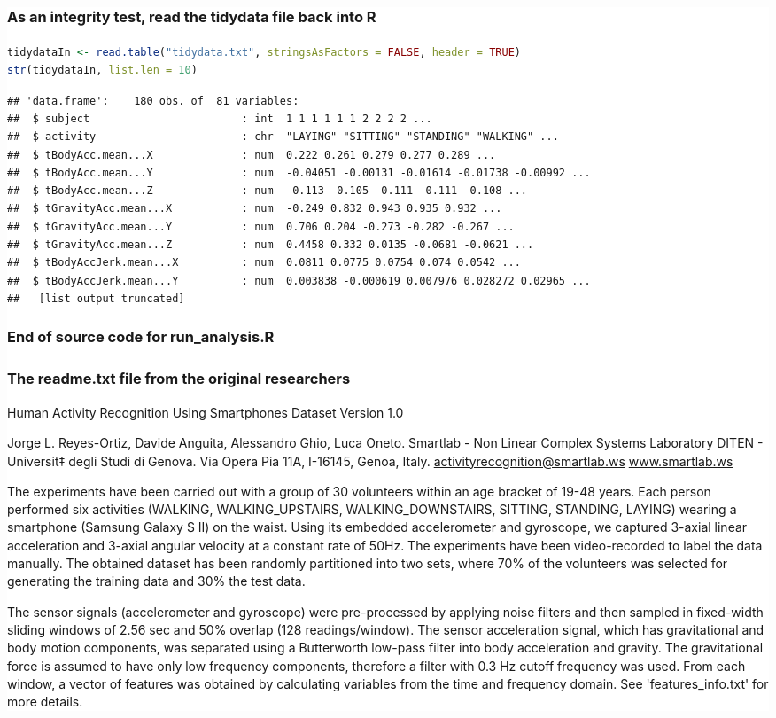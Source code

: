### As an integrity test, read the tidydata file back into R

```r
tidydataIn <- read.table("tidydata.txt", stringsAsFactors = FALSE, header = TRUE)
str(tidydataIn, list.len = 10)
```

```
## 'data.frame':	180 obs. of  81 variables:
##  $ subject                        : int  1 1 1 1 1 1 2 2 2 2 ...
##  $ activity                       : chr  "LAYING" "SITTING" "STANDING" "WALKING" ...
##  $ tBodyAcc.mean...X              : num  0.222 0.261 0.279 0.277 0.289 ...
##  $ tBodyAcc.mean...Y              : num  -0.04051 -0.00131 -0.01614 -0.01738 -0.00992 ...
##  $ tBodyAcc.mean...Z              : num  -0.113 -0.105 -0.111 -0.111 -0.108 ...
##  $ tGravityAcc.mean...X           : num  -0.249 0.832 0.943 0.935 0.932 ...
##  $ tGravityAcc.mean...Y           : num  0.706 0.204 -0.273 -0.282 -0.267 ...
##  $ tGravityAcc.mean...Z           : num  0.4458 0.332 0.0135 -0.0681 -0.0621 ...
##  $ tBodyAccJerk.mean...X          : num  0.0811 0.0775 0.0754 0.074 0.0542 ...
##  $ tBodyAccJerk.mean...Y          : num  0.003838 -0.000619 0.007976 0.028272 0.02965 ...
##   [list output truncated]
```

### End of source code for run_analysis.R 


### The readme.txt file from the original researchers

Human Activity Recognition Using Smartphones Dataset
Version 1.0
 
Jorge L. Reyes-Ortiz, Davide Anguita, Alessandro Ghio, Luca Oneto.
Smartlab - Non Linear Complex Systems Laboratory
DITEN - Universit‡ degli Studi di Genova.
Via Opera Pia 11A, I-16145, Genoa, Italy.
activityrecognition@smartlab.ws
www.smartlab.ws

The experiments have been carried out with a group of 30 volunteers within an age bracket of 19-48 years. Each person performed six activities (WALKING, WALKING_UPSTAIRS, WALKING_DOWNSTAIRS, SITTING, STANDING, LAYING) wearing a smartphone (Samsung Galaxy S II) on the waist. Using its embedded accelerometer and gyroscope, we captured 3-axial linear acceleration and 3-axial angular velocity at a constant rate of 50Hz. The experiments have been video-recorded to label the data manually. The obtained dataset has been randomly partitioned into two sets, where 70% of the volunteers was selected for generating the training data and 30% the test data. 

The sensor signals (accelerometer and gyroscope) were pre-processed by applying noise filters and then sampled in fixed-width sliding windows of 2.56 sec and 50% overlap (128 readings/window). The sensor acceleration signal, which has gravitational and body motion components, was separated using a Butterworth low-pass filter into body acceleration and gravity. The gravitational force is assumed to have only low frequency components, therefore a filter with 0.3 Hz cutoff frequency was used. From each window, a vector of features was obtained by calculating variables from the time and frequency domain. See 'features_info.txt' for more details. 
